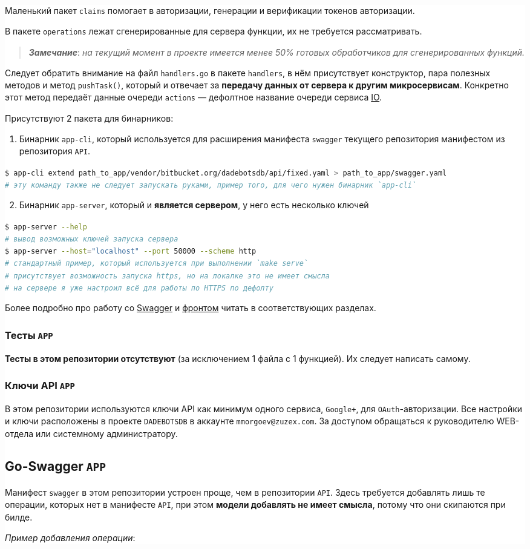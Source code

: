 Маленький пакет `claims` помогает в авторизации, генерации и верификации токенов авторизации.

В пакете `operations` лежат сгенерированные для сервера функции, их не требуется рассматривать.

>***Замечание***: *на текущий момент в проекте имеется менее 50% готовых обработчиков для сгенерированных функций.*

Следует обратить внимание на файл `handlers.go` в пакете `handlers`, в нём присутствует конструктор, пара полезных методов и метод `pushTask()`, который и отвечает за **передачу данных от сервера к другим микросервисам**. Конкретно этот метод передаёт данные очереди `actions` — дефолтное название очереди сервиса [IO](#io).

Присутствуют 2 пакета для бинарников:

1. Бинарник `app-cli`, который используется для расширения манифеста `swagger` текущего репозитория манифестом из репозитория `API`.

```sh
$ app-cli extend path_to_app/vendor/bitbucket.org/dadebotsdb/api/fixed.yaml > path_to_app/swagger.yaml
# эту команду также не следует запускать руками, пример того, для чего нужен бинарник `app-cli`
```

2. Бинарник `app-server`, который и **является сервером**, у него есть несколько ключей

```sh
$ app-server --help
# вывод возможных ключей запуска сервера
$ app-server --host="localhost" --port 50000 --scheme http
# стандартный пример, который используется при выполнении `make serve`
# присутствует возможность запуска https, но на локалке это не имеет смысла
# на сервере я уже настроил всё для работы по HTTPS по дефолту
```

Более подробно про работу со [Swagger](#app-swagger) и [фронтом](#app-front) читать в соответствующих разделах.

### Тесты `APP`

**Тесты в этом репозитории отсутствуют** (за исключением 1 файла с 1 функцией). Их следует написать самому.

### Ключи API `APP`

В этом репозитории используются ключи API как минимум одного сервиса, `Google+`, для `OAuth`-авторизации. Все настройки и ключи расположены в проекте `DADEBOTSDB` в аккаунте `mmorgoev@zuzex.com`. За доступом обращаться к руководителю WEB-отдела или системному администратору.

<div id="app-swagger"/>

## Go-Swagger `APP`

Манифест `swagger` в этом репозитории устроен проще, чем в репозитории `API`. Здесь требуется добавлять лишь те операции, которых нет в манифесте `API`, при этом **модели добавлять не имеет смысла**, потому что они скипаются при билде.

*Пример добавления операции*:
